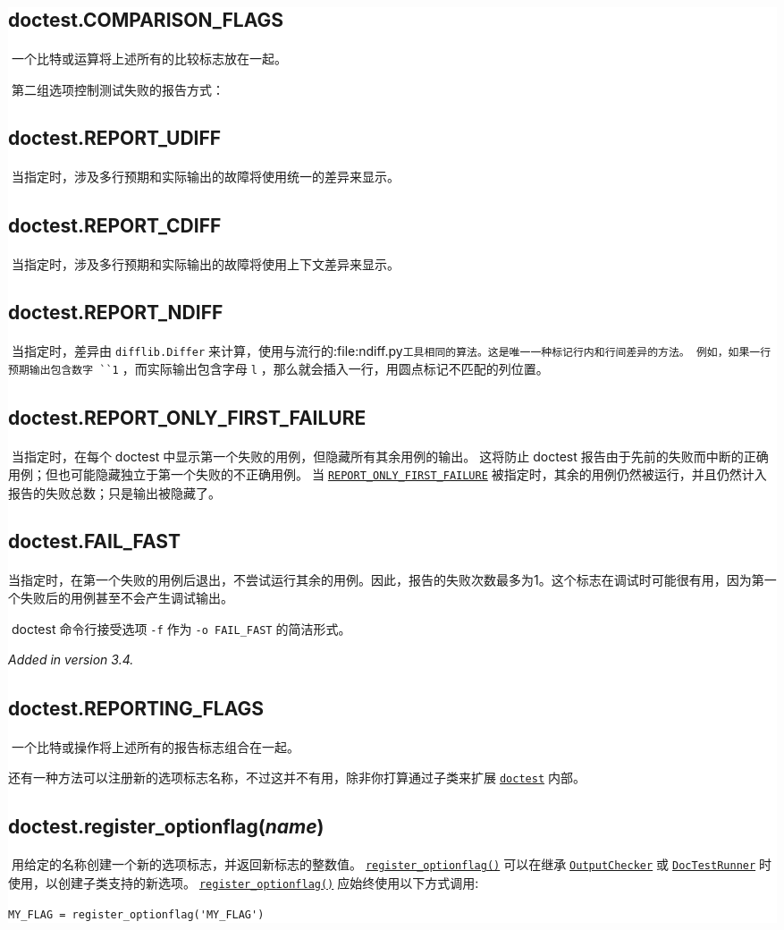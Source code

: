 ## doctest.**COMPARISON_FLAGS**

​	一个比特或运算将上述所有的比较标志放在一起。

​	第二组选项控制测试失败的报告方式：

## doctest.**REPORT_UDIFF**

​	当指定时，涉及多行预期和实际输出的故障将使用统一的差异来显示。

## doctest.**REPORT_CDIFF**

​	当指定时，涉及多行预期和实际输出的故障将使用上下文差异来显示。

## doctest.**REPORT_NDIFF**

​	当指定时，差异由 `difflib.Differ` 来计算，使用与流行的:file:ndiff.py`工具相同的算法。这是唯一一种标记行内和行间差异的方法。 例如，如果一行预期输出包含数字 ``1` ，而实际输出包含字母 `l` ，那么就会插入一行，用圆点标记不匹配的列位置。

## doctest.**REPORT_ONLY_FIRST_FAILURE**

​	当指定时，在每个 doctest 中显示第一个失败的用例，但隐藏所有其余用例的输出。 这将防止 doctest 报告由于先前的失败而中断的正确用例；但也可能隐藏独立于第一个失败的不正确用例。 当 [`REPORT_ONLY_FIRST_FAILURE`](https://docs.python.org/zh-cn/3.13/library/doctest.html#doctest.REPORT_ONLY_FIRST_FAILURE) 被指定时，其余的用例仍然被运行，并且仍然计入报告的失败总数；只是输出被隐藏了。

## doctest.**FAIL_FAST**

​	当指定时，在第一个失败的用例后退出，不尝试运行其余的用例。因此，报告的失败次数最多为1。这个标志在调试时可能很有用，因为第一个失败后的用例甚至不会产生调试输出。

​	doctest 命令行接受选项 `-f` 作为 `-o FAIL_FAST` 的简洁形式。

*Added in version 3.4.*

## doctest.**REPORTING_FLAGS**

​	一个比特或操作将上述所有的报告标志组合在一起。

​	还有一种方法可以注册新的选项标志名称，不过这并不有用，除非你打算通过子类来扩展 [`doctest`](https://docs.python.org/zh-cn/3.13/library/doctest.html#module-doctest) 内部。

## doctest.**register_optionflag**(*name*)

​	用给定的名称创建一个新的选项标志，并返回新标志的整数值。 [`register_optionflag()`](https://docs.python.org/zh-cn/3.13/library/doctest.html#doctest.register_optionflag) 可以在继承 [`OutputChecker`](https://docs.python.org/zh-cn/3.13/library/doctest.html#doctest.OutputChecker) 或 [`DocTestRunner`](https://docs.python.org/zh-cn/3.13/library/doctest.html#doctest.DocTestRunner) 时使用，以创建子类支持的新选项。 [`register_optionflag()`](https://docs.python.org/zh-cn/3.13/library/doctest.html#doctest.register_optionflag) 应始终使用以下方式调用:

```
MY_FLAG = register_optionflag('MY_FLAG')
```
